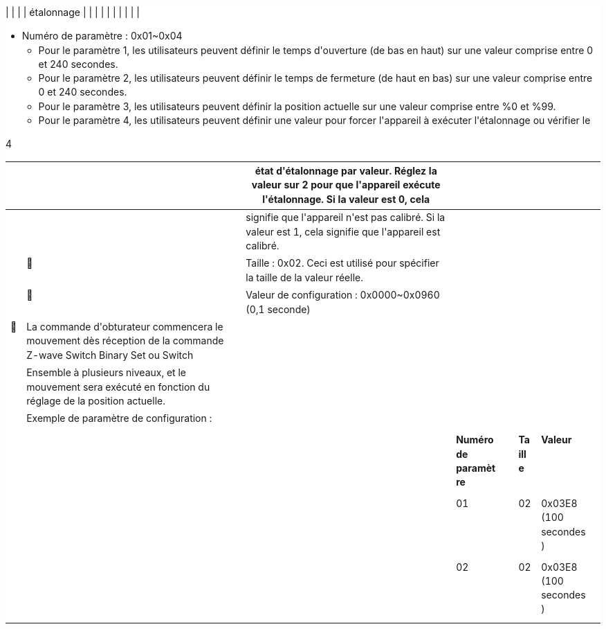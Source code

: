 |                                 |               |            | étalonnage                          |                   |                |
|                                 |               |            |                                     |                   |                |

* Numéro de paramètre : 0x01\~0x04
  * Pour le paramètre 1, les utilisateurs peuvent définir le temps d'ouverture (de bas en haut) sur une valeur comprise entre 0 et 240 secondes.
  * Pour le paramètre 2, les utilisateurs peuvent définir le temps de fermeture (de haut en bas) sur une valeur comprise entre 0 et 240 secondes.
  * Pour le paramètre 3, les utilisateurs peuvent définir la position actuelle sur une valeur comprise entre %0 et %99.
  * Pour le paramètre 4, les utilisateurs peuvent définir une valeur pour forcer l'appareil à exécuter l'étalonnage ou vérifier le

4

|   |                                                                                                                          | état d'étalonnage par valeur. Réglez la valeur sur 2 pour que l'appareil exécute l'étalonnage. Si la valeur est 0, cela |                         |   |            |                        |   |
| - | ------------------------------------------------------------------------------------------------------------------------ | ----------------------------------------------------------------------------------------------------------------------- | ----------------------- | - | ---------- | ---------------------- | - |
|   |                                                                                                                          | signifie que l'appareil n'est pas calibré. Si la valeur est 1, cela signifie que l'appareil est calibré.                |                         |   |            |                        |   |
|   |                                                                                                                         | Taille : 0x02. Ceci est utilisé pour spécifier la taille de la valeur réelle.                                           |                         |   |            |                        |   |
|   |                                                                                                                         | Valeur de configuration : 0x0000\~0x0960 (0,1 seconde)                                                                  |                         |   |            |                        |   |
|  | La commande d'obturateur commencera le mouvement dès réception de la commande Z-wave Switch Binary Set ou Switch         |                                                                                                                         |                         |   |            |                        |   |
|   | Ensemble à plusieurs niveaux, et le mouvement sera exécuté en fonction du réglage de la position actuelle.               |                                                                                                                         |                         |   |            |                        |   |
|   | Exemple de paramètre de configuration :                                                                                  |                                                                                                                         |                         |   |            |                        |   |
|   |                                                                                                                          |                                                                                                                         |                         |   |            |                        |   |
|   |                                                                                                                          |                                                                                                                         | **Numéro de paramètre** |   | **Taille** | **Valeur**             |   |
|   |                                                                                                                          |                                                                                                                         |                         |   |            |                        |   |
|   |                                                                                                                          |                                                                                                                         | 01                      |   | 02         | 0x03E8 (100 secondes)  |   |
|   |                                                                                                                          |                                                                                                                         |                         |   |            |                        |   |
|   |                                                                                                                          |                                                                                                                         | 02                      |   | 02         | 0x03E8 (100 secondes)  |   |
|   |                                                                                                                          |                                                                                                                         |                         |   |            |                        |   |